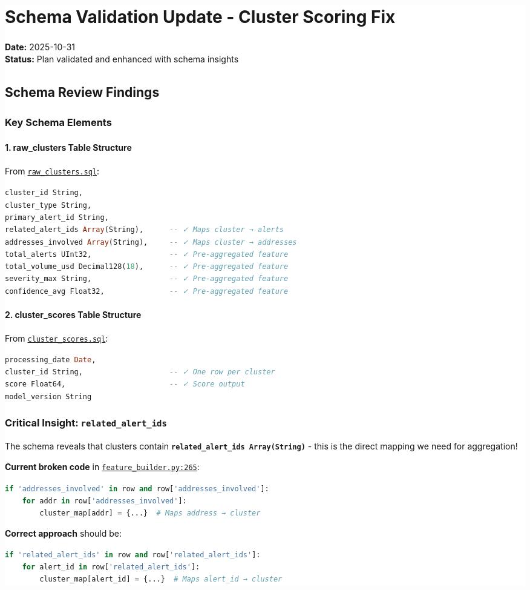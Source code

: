 # Schema Validation Update - Cluster Scoring Fix

**Date:** 2025-10-31  
**Status:** Plan validated and enhanced with schema insights

## Schema Review Findings

### Key Schema Elements

#### 1. raw_clusters Table Structure
From [`raw_clusters.sql`](packages/storage/schema/raw_clusters.sql):

```sql
cluster_id String,
cluster_type String,
primary_alert_id String,
related_alert_ids Array(String),      -- ✓ Maps cluster → alerts
addresses_involved Array(String),     -- ✓ Maps cluster → addresses
total_alerts UInt32,                  -- ✓ Pre-aggregated feature
total_volume_usd Decimal128(18),      -- ✓ Pre-aggregated feature
severity_max String,                  -- ✓ Pre-aggregated feature
confidence_avg Float32,               -- ✓ Pre-aggregated feature
```

#### 2. cluster_scores Table Structure
From [`cluster_scores.sql`](packages/storage/schema/cluster_scores.sql):

```sql
processing_date Date,
cluster_id String,                    -- ✓ One row per cluster
score Float64,                        -- ✓ Score output
model_version String
```

### Critical Insight: `related_alert_ids`

The schema reveals that clusters contain **`related_alert_ids Array(String)`** - this is the direct mapping we need for aggregation!

**Current broken code** in [`feature_builder.py:265`](packages/training/feature_builder.py:265):
```python
if 'addresses_involved' in row and row['addresses_involved']:
    for addr in row['addresses_involved']:
        cluster_map[addr] = {...}  # Maps address → cluster
```

**Correct approach** should be:
```python
if 'related_alert_ids' in row and row['related_alert_ids']:
    for alert_id in row['related_alert_ids']:
        cluster_map[alert_id] = {...}  # Maps alert_id → cluster
```
